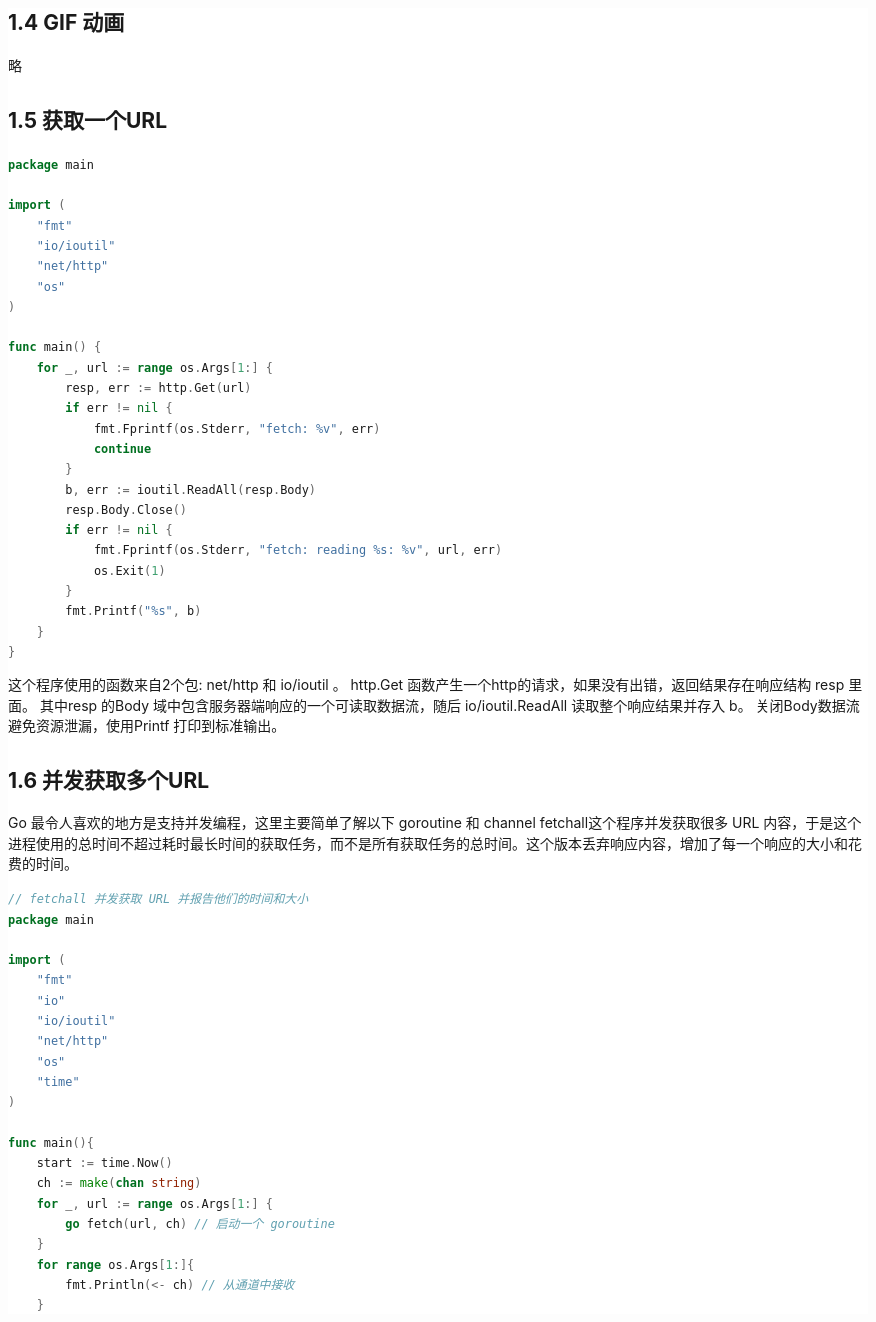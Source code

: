 ## 1.4 GIF 动画

略

## 1.5 获取一个URL
```go
package main

import (
	"fmt"
	"io/ioutil"
	"net/http"
	"os"
)

func main() {
	for _, url := range os.Args[1:] {
		resp, err := http.Get(url)
		if err != nil {
			fmt.Fprintf(os.Stderr, "fetch: %v", err)
			continue
		}
		b, err := ioutil.ReadAll(resp.Body)
		resp.Body.Close()
		if err != nil {
			fmt.Fprintf(os.Stderr, "fetch: reading %s: %v", url, err)
			os.Exit(1)
		}
		fmt.Printf("%s", b)
	}
}

```
这个程序使用的函数来自2个包: net/http 和 io/ioutil 。 http.Get 函数产生一个http的请求，如果没有出错，返回结果存在响应结构 resp 里面。 其中resp 的Body 域中包含服务器端响应的一个可读取数据流，随后 io/ioutil.ReadAll 读取整个响应结果并存入 b。 关闭Body数据流避免资源泄漏，使用Printf 打印到标准输出。


## 1.6 并发获取多个URL
Go 最令人喜欢的地方是支持并发编程，这里主要简单了解以下 goroutine 和 channel
fetchall这个程序并发获取很多 URL 内容，于是这个进程使用的总时间不超过耗时最长时间的获取任务，而不是所有获取任务的总时间。这个版本丢弃响应内容，增加了每一个响应的大小和花费的时间。

```go
// fetchall 并发获取 URL 并报告他们的时间和大小
package main

import (
	"fmt"
	"io"
	"io/ioutil"
	"net/http"
	"os"
	"time"
)

func main(){
	start := time.Now()
	ch := make(chan string)
	for _, url := range os.Args[1:] {
		go fetch(url, ch) // 启动一个 goroutine
	}
	for range os.Args[1:]{
		fmt.Println(<- ch) // 从通道中接收
	}
```